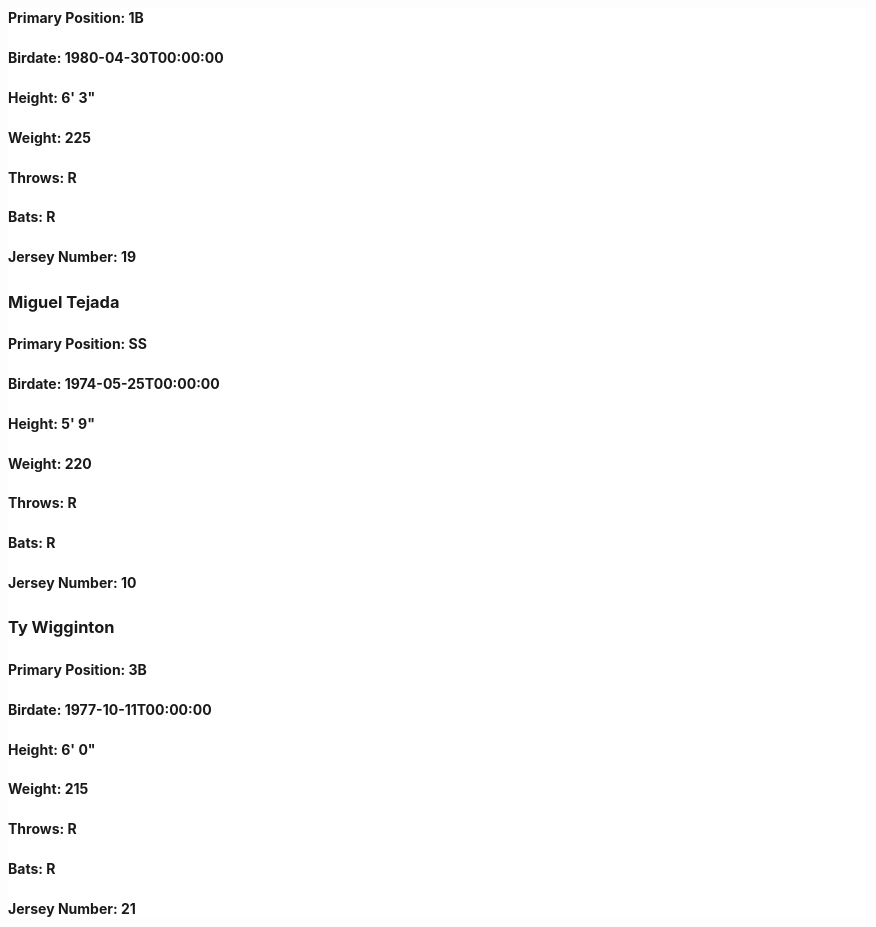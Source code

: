 #### Primary Position: 1B
#### Birdate: 1980-04-30T00:00:00
#### Height: 6' 3"
#### Weight: 225
#### Throws: R
#### Bats: R
#### Jersey Number: 19
### Miguel Tejada
#### Primary Position: SS
#### Birdate: 1974-05-25T00:00:00
#### Height: 5' 9"
#### Weight: 220
#### Throws: R
#### Bats: R
#### Jersey Number: 10
### Ty Wigginton
#### Primary Position: 3B
#### Birdate: 1977-10-11T00:00:00
#### Height: 6' 0"
#### Weight: 215
#### Throws: R
#### Bats: R
#### Jersey Number: 21